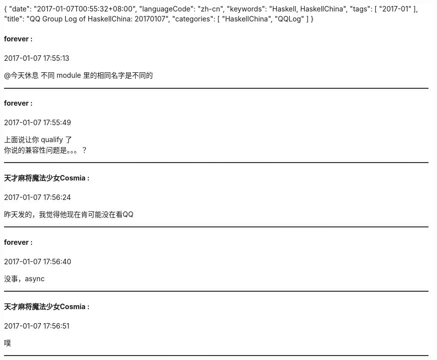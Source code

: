 {
  "date": "2017-01-07T00:55:32+08:00",
  "languageCode": "zh-cn",
  "keywords": "Haskell, HaskellChina",
  "tags": [
    "2017-01"
  ],
  "title": "QQ Group Log of HaskellChina: 20170107",
  "categories": [
    "HaskellChina", "QQLog"
  ]
}



#### forever :

<span class="article-duration">2017-01-07 17:55:13</span>

@今天休息 不同 module 里的相同名字是不同的

<hr style="border-top: 1px dotted grey;width:99%"/>



#### forever :

<span class="article-duration">2017-01-07 17:55:49</span>

上面说让你 qualify 了<br />你说的兼容性问题是。。。？

<hr style="border-top: 1px dotted grey;width:99%"/>



#### 天才麻将魔法少女Cosmia :

<span class="article-duration">2017-01-07 17:56:24</span>

昨天发的，我觉得他现在肯可能没在看QQ

<hr style="border-top: 1px dotted grey;width:99%"/>



#### forever :

<span class="article-duration">2017-01-07 17:56:40</span>

没事，async

<hr style="border-top: 1px dotted grey;width:99%"/>



#### 天才麻将魔法少女Cosmia :

<span class="article-duration">2017-01-07 17:56:51</span>

噗

<hr style="border-top: 1px dotted grey;width:99%"/>
